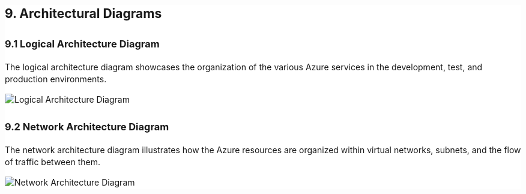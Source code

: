 
## **9. Architectural Diagrams**

### **9.1 Logical Architecture Diagram**

The logical architecture diagram showcases the organization of the various Azure services in the development, test, and production environments.

![Logical Architecture Diagram](https://via.placeholder.com/800x600.png?text=Logical+Architecture+Diagram)

### **9.2 Network Architecture Diagram**

The network architecture diagram illustrates how the Azure resources are organized within virtual networks, subnets, and the flow of traffic between them.

![Network Architecture Diagram](https://via.placeholder.com/800x600.png?text=Network+Architecture+Diagram)
